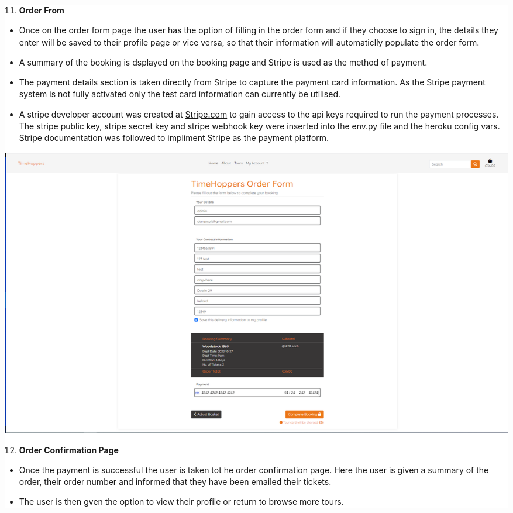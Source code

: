 11. **Order From**

*   Once on the order form page the user has the option of filling in the order form and if they choose to sign in, the details they enter will be saved to their profile page or vice versa, so that their information will automaticlly populate the order form.

*   A summary of the booking is dsplayed on the booking page and Stripe is used as the method of payment.

*   The payment details section is taken directly from Stripe to capture the payment card information. As the Stripe payment system is not fully activated only the test card information can currently be utilised.

*   A stripe developer account was created at [Stripe.com](www.stripe.com) to gain access to the api keys required to run the payment processes.  The stripe public key, stripe secret key and stripe webhook key were inserted into the env.py file and the heroku config vars.  Stripe documentation was followed to impliment Stripe as the payment platform.

![Responsive Design Screenshot](README/assets/order-form-screenshot.png)


12. **Order Confirmation Page**

*   Once the payment is successful the user is taken tot he order confirmation page.  Here the user is given a summary of the order, their order number and informed that they have been emailed their tickets.

*   The user is then gven the option to view their profile or return to browse more tours.
